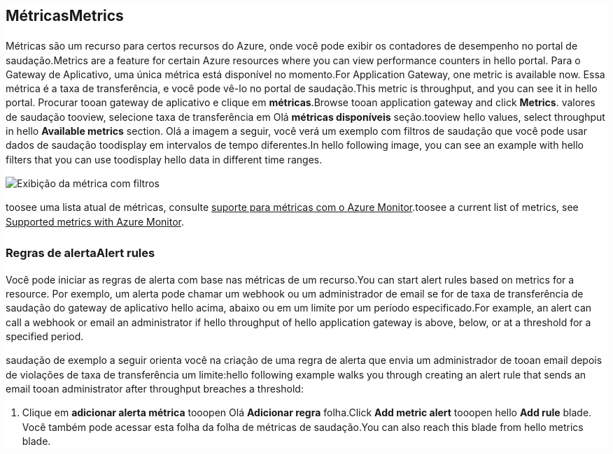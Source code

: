 ## <a name="metrics"></a><span data-ttu-id="b3fad-307">Métricas</span><span class="sxs-lookup"><span data-stu-id="b3fad-307">Metrics</span></span>

<span data-ttu-id="b3fad-308">Métricas são um recurso para certos recursos do Azure, onde você pode exibir os contadores de desempenho no portal de saudação.</span><span class="sxs-lookup"><span data-stu-id="b3fad-308">Metrics are a feature for certain Azure resources where you can view performance counters in hello portal.</span></span> <span data-ttu-id="b3fad-309">Para o Gateway de Aplicativo, uma única métrica está disponível no momento.</span><span class="sxs-lookup"><span data-stu-id="b3fad-309">For Application Gateway, one metric is available now.</span></span> <span data-ttu-id="b3fad-310">Essa métrica é a taxa de transferência, e você pode vê-lo no portal de saudação.</span><span class="sxs-lookup"><span data-stu-id="b3fad-310">This metric is throughput, and you can see it in hello portal.</span></span> <span data-ttu-id="b3fad-311">Procurar tooan gateway de aplicativo e clique em **métricas**.</span><span class="sxs-lookup"><span data-stu-id="b3fad-311">Browse tooan application gateway and click **Metrics**.</span></span> <span data-ttu-id="b3fad-312">valores de saudação tooview, selecione taxa de transferência em Olá **métricas disponíveis** seção.</span><span class="sxs-lookup"><span data-stu-id="b3fad-312">tooview hello values, select throughput in hello **Available metrics** section.</span></span> <span data-ttu-id="b3fad-313">Olá a imagem a seguir, você verá um exemplo com filtros de saudação que você pode usar dados de saudação toodisplay em intervalos de tempo diferentes.</span><span class="sxs-lookup"><span data-stu-id="b3fad-313">In hello following image, you can see an example with hello filters that you can use toodisplay hello data in different time ranges.</span></span>

![Exibição da métrica com filtros][5]

<span data-ttu-id="b3fad-315">toosee uma lista atual de métricas, consulte [suporte para métricas com o Azure Monitor](../monitoring-and-diagnostics/monitoring-supported-metrics.md).</span><span class="sxs-lookup"><span data-stu-id="b3fad-315">toosee a current list of metrics, see [Supported metrics with Azure Monitor](../monitoring-and-diagnostics/monitoring-supported-metrics.md).</span></span>

### <a name="alert-rules"></a><span data-ttu-id="b3fad-316">Regras de alerta</span><span class="sxs-lookup"><span data-stu-id="b3fad-316">Alert rules</span></span>

<span data-ttu-id="b3fad-317">Você pode iniciar as regras de alerta com base nas métricas de um recurso.</span><span class="sxs-lookup"><span data-stu-id="b3fad-317">You can start alert rules based on metrics for a resource.</span></span> <span data-ttu-id="b3fad-318">Por exemplo, um alerta pode chamar um webhook ou um administrador de email se for de taxa de transferência de saudação do gateway de aplicativo hello acima, abaixo ou em um limite por um período especificado.</span><span class="sxs-lookup"><span data-stu-id="b3fad-318">For example, an alert can call a webhook or email an administrator if hello throughput of hello application gateway is above, below, or at a threshold for a specified period.</span></span>

<span data-ttu-id="b3fad-319">saudação de exemplo a seguir orienta você na criação de uma regra de alerta que envia um administrador de tooan email depois de violações de taxa de transferência um limite:</span><span class="sxs-lookup"><span data-stu-id="b3fad-319">hello following example walks you through creating an alert rule that sends an email tooan administrator after throughput breaches a threshold:</span></span>

1. <span data-ttu-id="b3fad-320">Clique em **adicionar alerta métrica** tooopen Olá **Adicionar regra** folha.</span><span class="sxs-lookup"><span data-stu-id="b3fad-320">Click **Add metric alert** tooopen hello **Add rule** blade.</span></span> <span data-ttu-id="b3fad-321">Você também pode acessar esta folha da folha de métricas de saudação.</span><span class="sxs-lookup"><span data-stu-id="b3fad-321">You can also reach this blade from hello metrics blade.</span></span>


[1]: ./media/application-gateway-diagnostics/figure1.png
[2]: ./media/application-gateway-diagnostics/figure2.png
[3]: ./media/application-gateway-diagnostics/figure3.png
[4]: ./media/application-gateway-diagnostics/figure4.png
[5]: ./media/application-gateway-diagnostics/figure5.png
[6]: ./media/application-gateway-diagnostics/figure6.png
[7]: ./media/application-gateway-diagnostics/figure7.png
[8]: ./media/application-gateway-diagnostics/figure8.png
[9]: ./media/application-gateway-diagnostics/figure9.png
[10]: ./media/application-gateway-diagnostics/figure10.png